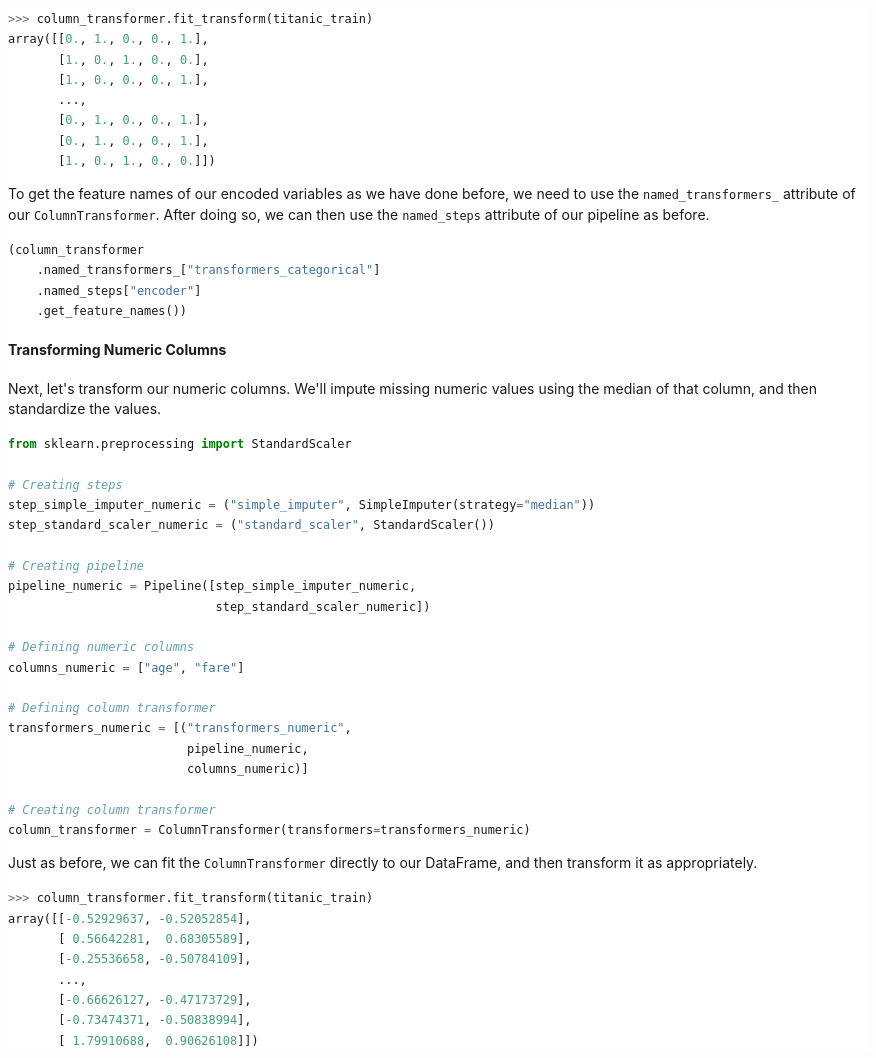 ```python
>>> column_transformer.fit_transform(titanic_train)
array([[0., 1., 0., 0., 1.],
       [1., 0., 1., 0., 0.],
       [1., 0., 0., 0., 1.],
       ...,
       [0., 1., 0., 0., 1.],
       [0., 1., 0., 0., 1.],
       [1., 0., 1., 0., 0.]])
```

To get the feature names of our encoded variables as we have done before, we need to use the `named_transformers_` attribute of our `ColumnTransformer`.  After doing so, we can then use the `named_steps` attribute of our pipeline as before.

```python
(column_transformer
    .named_transformers_["transformers_categorical"]
    .named_steps["encoder"]
    .get_feature_names())
```

#### Transforming Numeric Columns

Next, let's transform our numeric columns.  We'll impute missing numeric values using the median of that column, and then standardize the values.

```python
from sklearn.preprocessing import StandardScaler

# Creating steps
step_simple_imputer_numeric = ("simple_imputer", SimpleImputer(strategy="median"))
step_standard_scaler_numeric = ("standard_scaler", StandardScaler())

# Creating pipeline
pipeline_numeric = Pipeline([step_simple_imputer_numeric,
                             step_standard_scaler_numeric])

# Defining numeric columns
columns_numeric = ["age", "fare"]

# Defining column transformer
transformers_numeric = [("transformers_numeric",
                         pipeline_numeric,
                         columns_numeric)]

# Creating column transformer
column_transformer = ColumnTransformer(transformers=transformers_numeric)
```

Just as before, we can fit the `ColumnTransformer` directly to our DataFrame, and then transform it as appropriately.

```python
>>> column_transformer.fit_transform(titanic_train)
array([[-0.52929637, -0.52052854],
       [ 0.56642281,  0.68305589],
       [-0.25536658, -0.50784109],
       ...,
       [-0.66626127, -0.47173729],
       [-0.73474371, -0.50838994],
       [ 1.79910688,  0.90626108]])
```
